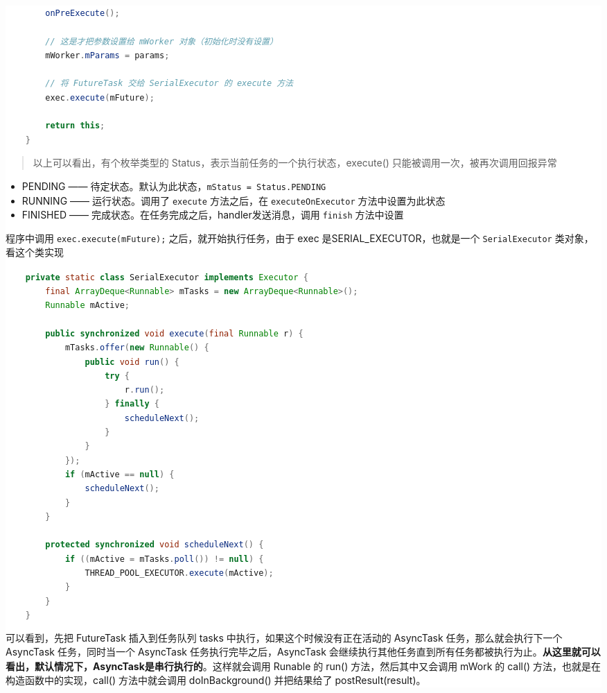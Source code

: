 ```java
        onPreExecute();

        // 这是才把参数设置给 mWorker 对象（初始化时没有设置）
        mWorker.mParams = params;

        // 将 FutureTask 交给 SerialExecutor 的 execute 方法
        exec.execute(mFuture);

        return this;
    }
```

> 以上可以看出，有个枚举类型的 Status，表示当前任务的一个执行状态，execute() 只能被调用一次，被再次调用回报异常
* PENDING —— 待定状态。默认为此状态，`mStatus = Status.PENDING`
* RUNNING —— 运行状态。调用了 `execute` 方法之后，在 `executeOnExecutor` 方法中设置为此状态
* FINISHED —— 完成状态。在任务完成之后，handler发送消息，调用 `finish` 方法中设置

程序中调用 `exec.execute(mFuture);` 之后，就开始执行任务，由于 exec 是SERIAL_EXECUTOR，也就是一个 `SerialExecutor` 类对象，看这个类实现

```java
	private static class SerialExecutor implements Executor {
        final ArrayDeque<Runnable> mTasks = new ArrayDeque<Runnable>();
        Runnable mActive;

        public synchronized void execute(final Runnable r) {
            mTasks.offer(new Runnable() {
                public void run() {
                    try {
                        r.run();
                    } finally {
                        scheduleNext();
                    }
                }
            });
            if (mActive == null) {
                scheduleNext();
            }
        }

        protected synchronized void scheduleNext() {
            if ((mActive = mTasks.poll()) != null) {
                THREAD_POOL_EXECUTOR.execute(mActive);
            }
        }
    }
```

> 

可以看到，先把 FutureTask 插入到任务队列 tasks 中执行，如果这个时候没有正在活动的 AsyncTask 任务，那么就会执行下一个 AsyncTask 任务，同时当一个 AsyncTask 任务执行完毕之后，AsyncTask 会继续执行其他任务直到所有任务都被执行为止。**从这里就可以看出，默认情况下，AsyncTask是串行执行的**。这样就会调用 Runable 的 run() 方法，然后其中又会调用 mWork 的 call() 方法，也就是在构造函数中的实现，call() 方法中就会调用 doInBackground() 并把结果给了 postResult(result)。
